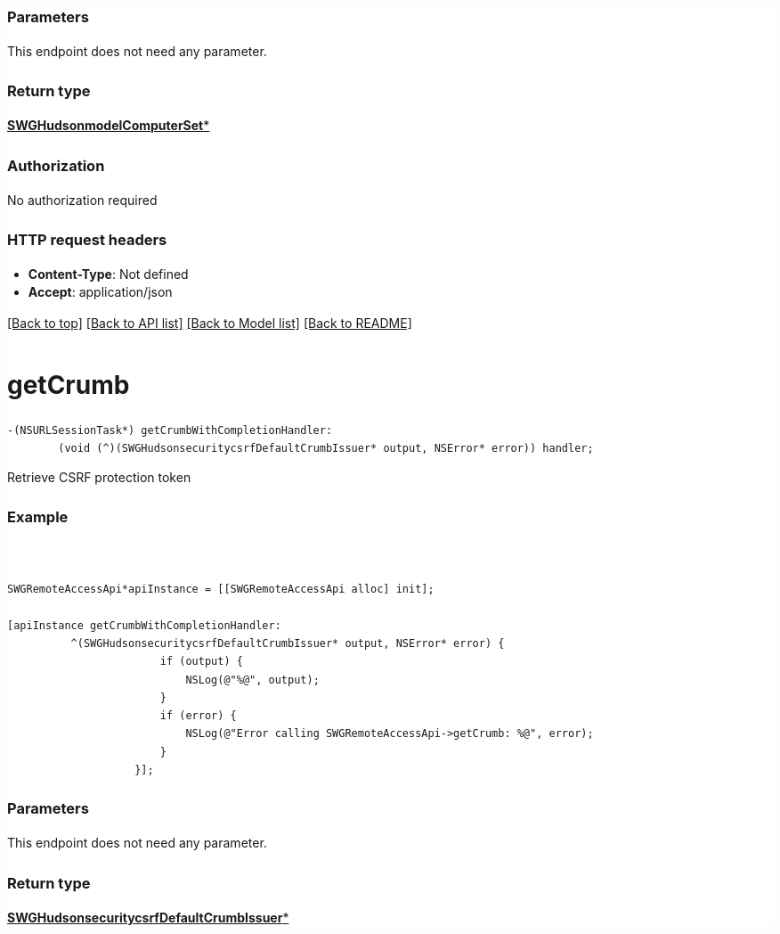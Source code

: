 ### Parameters
This endpoint does not need any parameter.

### Return type

[**SWGHudsonmodelComputerSet***](SWGHudsonmodelComputerSet.md)

### Authorization

No authorization required

### HTTP request headers

 - **Content-Type**: Not defined
 - **Accept**: application/json

[[Back to top]](#) [[Back to API list]](../README.md#documentation-for-api-endpoints) [[Back to Model list]](../README.md#documentation-for-models) [[Back to README]](../README.md)

# **getCrumb**
```objc
-(NSURLSessionTask*) getCrumbWithCompletionHandler: 
        (void (^)(SWGHudsonsecuritycsrfDefaultCrumbIssuer* output, NSError* error)) handler;
```



Retrieve CSRF protection token

### Example 
```objc


SWGRemoteAccessApi*apiInstance = [[SWGRemoteAccessApi alloc] init];

[apiInstance getCrumbWithCompletionHandler: 
          ^(SWGHudsonsecuritycsrfDefaultCrumbIssuer* output, NSError* error) {
                        if (output) {
                            NSLog(@"%@", output);
                        }
                        if (error) {
                            NSLog(@"Error calling SWGRemoteAccessApi->getCrumb: %@", error);
                        }
                    }];
```

### Parameters
This endpoint does not need any parameter.

### Return type

[**SWGHudsonsecuritycsrfDefaultCrumbIssuer***](SWGHudsonsecuritycsrfDefaultCrumbIssuer.md)
